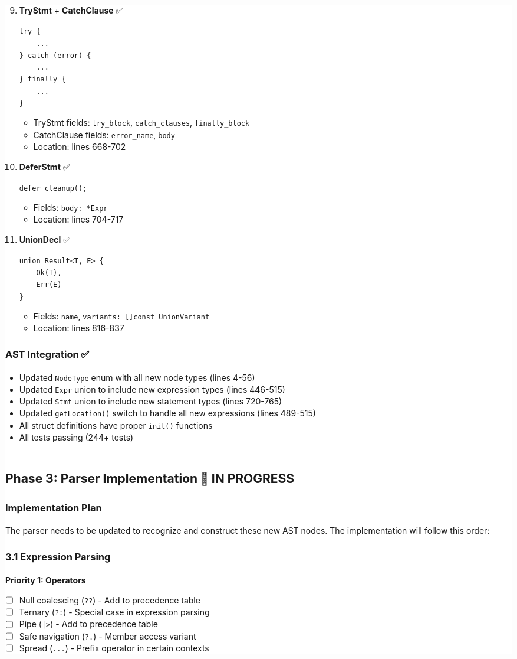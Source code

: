 9. **TryStmt** + **CatchClause** ✅
   ```zig
   try {
       ...
   } catch (error) {
       ...
   } finally {
       ...
   }
   ```
   - TryStmt fields: `try_block`, `catch_clauses`, `finally_block`
   - CatchClause fields: `error_name`, `body`
   - Location: lines 668-702

10. **DeferStmt** ✅
    ```zig
    defer cleanup();
    ```
    - Fields: `body: *Expr`
    - Location: lines 704-717

11. **UnionDecl** ✅
    ```zig
    union Result<T, E> {
        Ok(T),
        Err(E)
    }
    ```
    - Fields: `name`, `variants: []const UnionVariant`
    - Location: lines 816-837

### AST Integration ✅

- Updated `NodeType` enum with all new node types (lines 4-56)
- Updated `Expr` union to include new expression types (lines 446-515)
- Updated `Stmt` union to include new statement types (lines 720-765)
- Updated `getLocation()` switch to handle all new expressions (lines 489-515)
- All struct definitions have proper `init()` functions
- All tests passing (244+ tests)

---

## Phase 3: Parser Implementation 🚧 IN PROGRESS

### Implementation Plan

The parser needs to be updated to recognize and construct these new AST nodes. The implementation will follow this order:

### 3.1 Expression Parsing

**Priority 1: Operators**
- [ ] Null coalescing (`??`) - Add to precedence table
- [ ] Ternary (`?:`) - Special case in expression parsing
- [ ] Pipe (`|>`) - Add to precedence table
- [ ] Safe navigation (`?.`) - Member access variant
- [ ] Spread (`...`) - Prefix operator in certain contexts

